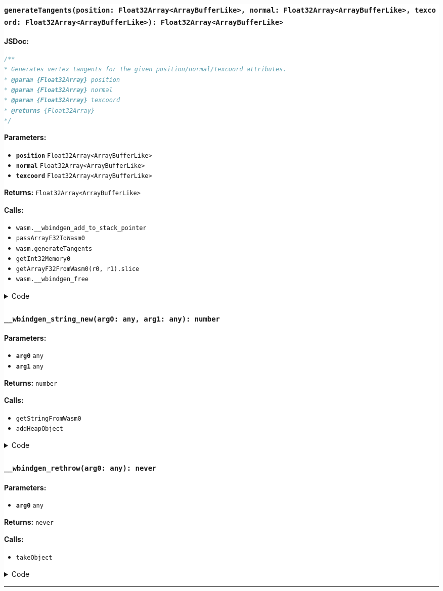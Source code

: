 ### `generateTangents(position: Float32Array<ArrayBufferLike>, normal: Float32Array<ArrayBufferLike>, texcoord: Float32Array<ArrayBufferLike>): Float32Array<ArrayBufferLike>`

**JSDoc:**
```typescript
/**
* Generates vertex tangents for the given position/normal/texcoord attributes.
* @param {Float32Array} position
* @param {Float32Array} normal
* @param {Float32Array} texcoord
* @returns {Float32Array}
*/
```

**Parameters:**

- **`position`** `Float32Array<ArrayBufferLike>`
- **`normal`** `Float32Array<ArrayBufferLike>`
- **`texcoord`** `Float32Array<ArrayBufferLike>`

**Returns:** `Float32Array<ArrayBufferLike>`

**Calls:**

- `wasm.__wbindgen_add_to_stack_pointer`
- `passArrayF32ToWasm0`
- `wasm.generateTangents`
- `getInt32Memory0`
- `getArrayF32FromWasm0(r0, r1).slice`
- `wasm.__wbindgen_free`

<details><summary>Code</summary></details>

### `__wbindgen_string_new(arg0: any, arg1: any): number`

**Parameters:**

- **`arg0`** `any`
- **`arg1`** `any`

**Returns:** `number`

**Calls:**

- `getStringFromWasm0`
- `addHeapObject`

<details><summary>Code</summary></details>

### `__wbindgen_rethrow(arg0: any): never`

**Parameters:**

- **`arg0`** `any`

**Returns:** `never`

**Calls:**

- `takeObject`

<details><summary>Code</summary></details>


---